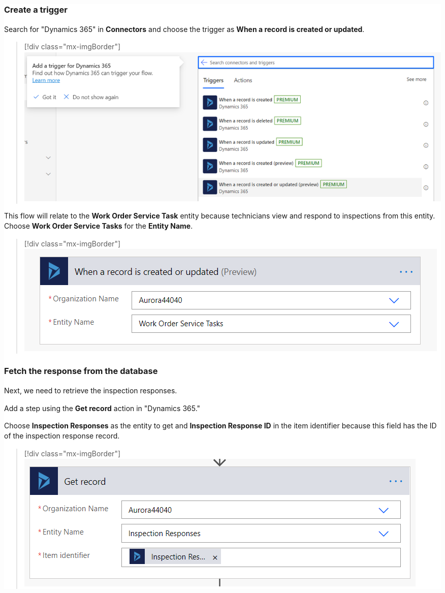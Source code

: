  
### Create a trigger 

Search for "Dynamics 365" in **Connectors** and choose the trigger as **When a record is created or updated**.

> [!div class="mx-imgBorder"]
> ![Screenshot of a list of triggers in Power Automate.](./media/inspections-workflow-trigger.png)
 
This flow will relate to the **Work Order Service Task** entity because technicians view and respond to inspections from this entity. Choose **Work Order Service Tasks** for the **Entity Name**. 

> [!div class="mx-imgBorder"]
> ![Screenshot of the flow for when a record is created or updated.](./media/inspections-workflow-step1.png)
 
### Fetch the response from the database

Next, we need to retrieve the inspection responses.

Add a step using the **Get record** action in "Dynamics 365." 

Choose **Inspection Responses** as the entity to get and **Inspection Response ID** in the item identifier because this field has the ID of the inspection response record.

> [!div class="mx-imgBorder"]
> ![Screenshot of Power Automate showing the get record part of a flow showing inspection responses in the item identifier field.](./media/inspections-workflow-fetch-inspection-response.png)
 